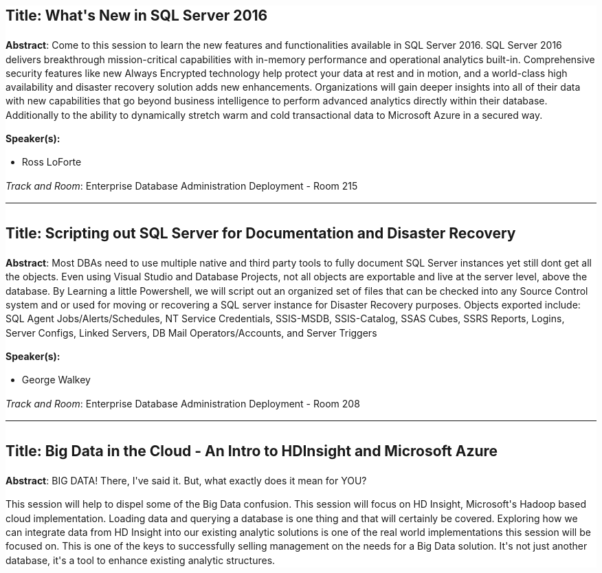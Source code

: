  
## Title: What's New in SQL Server 2016
 
**Abstract**:
Come to this session to learn the new features and functionalities available in SQL Server 2016. 
SQL Server 2016 delivers breakthrough mission-critical capabilities with in-memory performance and operational analytics built-in. Comprehensive security features like new Always Encrypted technology help protect your data at rest and in motion, and a world-class high availability and disaster recovery solution adds new enhancements.  Organizations will gain deeper insights into all of their data with new capabilities that go beyond business intelligence to perform advanced analytics directly within their database. Additionally to the ability to dynamically stretch warm and cold transactional data to Microsoft Azure in a secured way. 
 
**Speaker(s):**
- Ross LoForte
 
*Track and Room*: Enterprise Database Administration  Deployment - Room 215
 
----------------------------------------------------------------------------------- 
 
 
## Title: Scripting out SQL Server for Documentation and Disaster Recovery
 
**Abstract**:
Most DBAs need to use multiple native and third party tools to fully document SQL Server instances yet still dont get all the objects.
Even using Visual Studio and Database Projects, not all objects are exportable and live at the server level, above the database.
By Learning a little Powershell, we will script out an organized set of files that can be checked into any Source Control system and or used for moving or recovering a SQL server instance for Disaster Recovery purposes. Objects exported include: SQL Agent Jobs/Alerts/Schedules, NT Service Credentials, SSIS-MSDB, SSIS-Catalog, SSAS Cubes, SSRS Reports, Logins, Server Configs, Linked Servers, DB Mail Operators/Accounts, and Server Triggers
 
**Speaker(s):**
- George Walkey
 
*Track and Room*: Enterprise Database Administration  Deployment - Room 208
 
----------------------------------------------------------------------------------- 
 
 
## Title: Big Data in the Cloud - An Intro to HDInsight and Microsoft Azure
 
**Abstract**:
BIG DATA!  There, I've said it.  But, what exactly does it mean for YOU?

This session will help to dispel some of the Big Data confusion.  This session will focus on HD Insight, Microsoft's Hadoop based cloud implementation.  Loading data and querying a database is one thing and that will certainly be covered. Exploring how we can integrate data from HD Insight into our existing analytic solutions is one of the real world implementations this session will be focused on.  This is one of the keys to successfully selling management on the needs for a Big Data solution. It's not just another database, it's a tool to enhance existing analytic structures.
